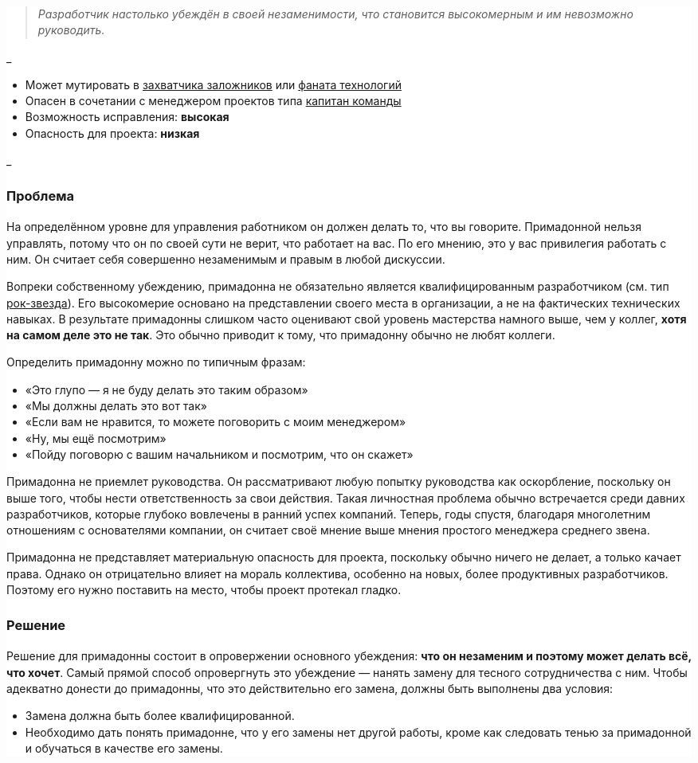   

> _Разработчик настолько убеждён в своей незаменимости, что становится высокомерным и им невозможно руководить._

  
_

*   Может мутировать в [захватчика заложников](https://habr.com/post/431534/#5) или [фаната технологий](https://habr.com/post/431534/#11)
*   Опасен в сочетании с менеджером проектов типа [капитан команды](https://habr.com/post/431802/#6)
*   Возможность исправления: **высокая**
*   Опасность для проекта: **низкая**

_

### Проблема

На определённом уровне для управления работником он должен делать то, что вы говорите. Примадонной нельзя управлять, потому что он по своей сути не верит, что работает на вас. По его мнению, это у вас привилегия работать с ним. Он считает себя совершенно незаменимым и правым в любой дискуссии.

Вопреки собственному убеждению, примадонна не обязательно является квалифицированным разработчиком (см. тип [рок-звезда](https://habr.com/post/431534/#3)). Его высокомерие основано на представлении своего места в организации, а не на фактических технических навыках. В результате примадонны слишком часто оценивают свой уровень мастерства намного выше, чем у коллег, **хотя на самом деле это не так**. Это обычно приводит к тому, что примадонну обычно не любят коллеги.

Определить примадонну можно по типичным фразам:

*   «Это глупо — я не буду делать это таким образом»
*   «Мы должны делать это вот так»
*   «Если вам не нравится, то можете поговорить с моим менеджером»
*   «Ну, мы ещё посмотрим»
*   «Пойду поговорю с вашим начальником и посмотрим, что он скажет»

Примадонна не приемлет руководства. Он рассматривают любую попытку руководства как оскорбление, поскольку он выше того, чтобы нести ответственность за свои действия. Такая личностная проблема обычно встречается среди давних разработчиков, которые глубоко вовлечены в ранний успех компаний. Теперь, годы спустя, благодаря многолетним отношениям с основателями компании, он считает своё мнение выше мнения простого менеджера среднего звена.

Примадонна не представляет материальную опасность для проекта, поскольку обычно ничего не делает, а только качает права. Однако он отрицательно влияет на мораль коллектива, особенно на новых, более продуктивных разработчиков. Поэтому его нужно поставить на место, чтобы проект протекал гладко.

### Решение

Решение для примадонны состоит в опровержении основного убеждения: **что он незаменим и поэтому может делать всё, что хочет**. Самый прямой способ опровергнуть это убеждение — нанять замену для тесного сотрудничества с ним. Чтобы адекватно донести до примадонны, что это действительно его замена, должны быть выполнены два условия:

*   Замена должна быть более квалифицированной.
*   Необходимо дать понять примадонне, что у его замены нет другой работы, кроме как следовать тенью за примадонной и обучаться в качестве его замены.
